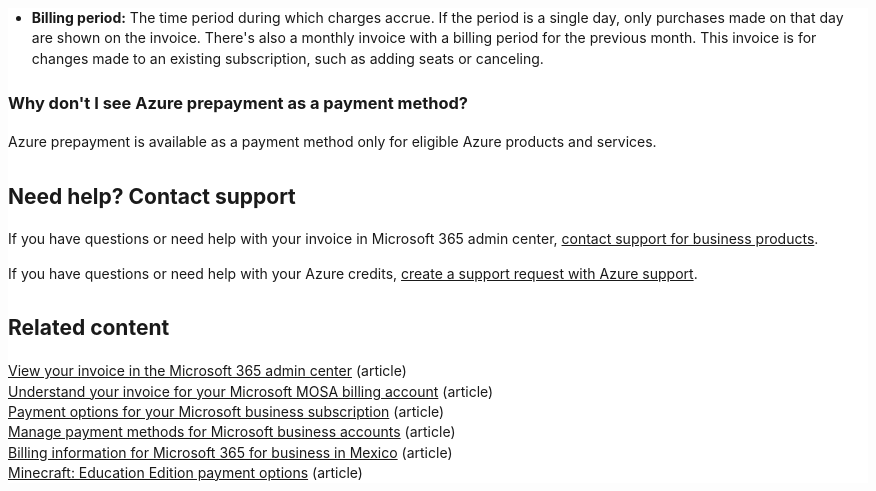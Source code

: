- **Billing period:** The time period during which charges accrue. If the period is a single day, only purchases made on that day are shown on the invoice. There's also a monthly invoice with a billing period for the previous month. This invoice is for changes made to an existing subscription, such as adding seats or canceling.

### Why don't I see Azure prepayment as a payment method?

Azure prepayment is available as a payment method only for eligible Azure products and services.

## Need help? Contact support

If you have questions or need help with your invoice in Microsoft 365 admin center, [contact support for business products](../../admin/get-help-support.md).

If you have questions or need help with your Azure credits, <a href="https://portal.azure.com/#blade/Microsoft_Azure_Support/HelpAndSupportBlade/newsupportrequest" target="_blank">create a support request with Azure support</a>.

## Related content

[View your invoice in the Microsoft 365 admin center](view-your-bill-or-invoice.md) (article)\
[Understand your invoice for your Microsoft MOSA billing account](understand-your-invoice2.md) (article)\
[Payment options for your Microsoft business subscription](pay-for-your-subscription.md) (article)\
[Manage payment methods for Microsoft business accounts](manage-payment-methods.md) (article)\
[Billing information for Microsoft 365 for business in Mexico](mexico-billing-info.md) (article)\
[Minecraft: Education Edition payment options](/education/windows/school-get-minecraft) (article)
